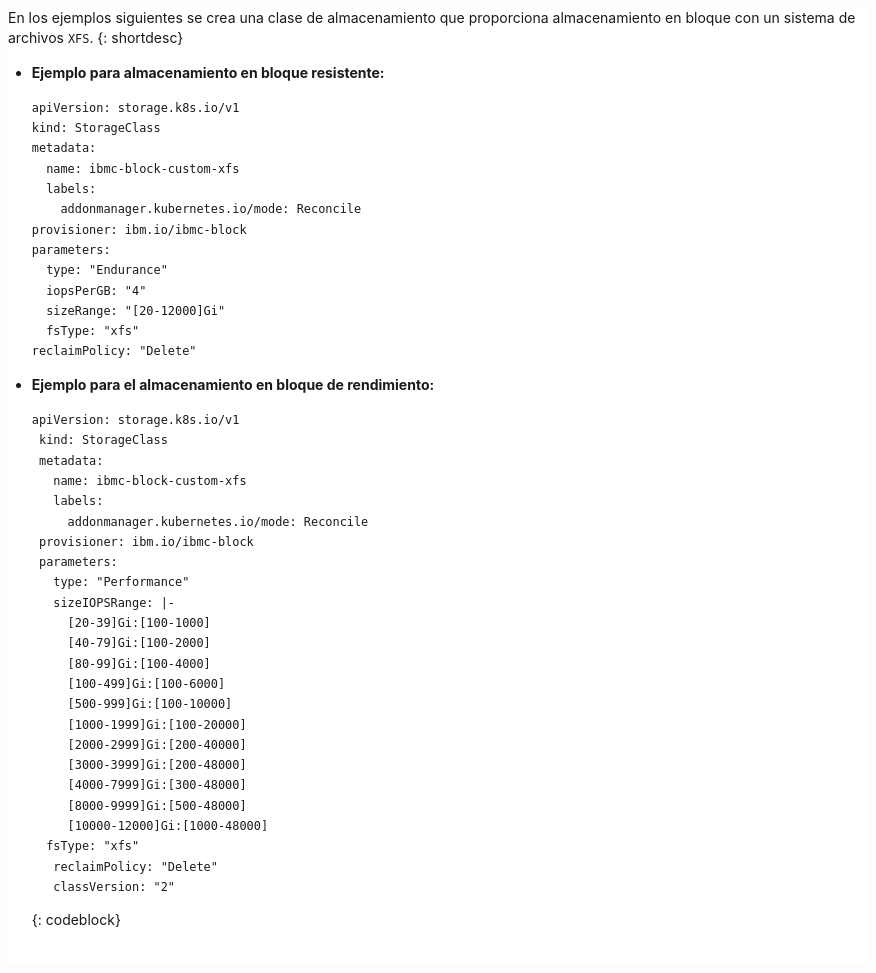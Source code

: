 En los ejemplos siguientes se crea una clase de almacenamiento que proporciona almacenamiento en bloque con un sistema de archivos `XFS`.
{: shortdesc}

- **Ejemplo para almacenamiento en bloque resistente:**
  ```
  apiVersion: storage.k8s.io/v1
  kind: StorageClass
  metadata:
    name: ibmc-block-custom-xfs
    labels:
      addonmanager.kubernetes.io/mode: Reconcile
  provisioner: ibm.io/ibmc-block
  parameters:
    type: "Endurance"
    iopsPerGB: "4"
    sizeRange: "[20-12000]Gi"
    fsType: "xfs"
  reclaimPolicy: "Delete"
  ```

- **Ejemplo para el almacenamiento en bloque de rendimiento:**
  ```
  apiVersion: storage.k8s.io/v1
   kind: StorageClass
   metadata:
     name: ibmc-block-custom-xfs
     labels:
       addonmanager.kubernetes.io/mode: Reconcile
   provisioner: ibm.io/ibmc-block
   parameters:
     type: "Performance"
     sizeIOPSRange: |-
       [20-39]Gi:[100-1000]
       [40-79]Gi:[100-2000]
       [80-99]Gi:[100-4000]
       [100-499]Gi:[100-6000]
       [500-999]Gi:[100-10000]
       [1000-1999]Gi:[100-20000]
       [2000-2999]Gi:[200-40000]
       [3000-3999]Gi:[200-48000]
       [4000-7999]Gi:[300-48000]
       [8000-9999]Gi:[500-48000]
       [10000-12000]Gi:[1000-48000]
    fsType: "xfs"
     reclaimPolicy: "Delete"
     classVersion: "2"
  ```
  {: codeblock}

<br />




